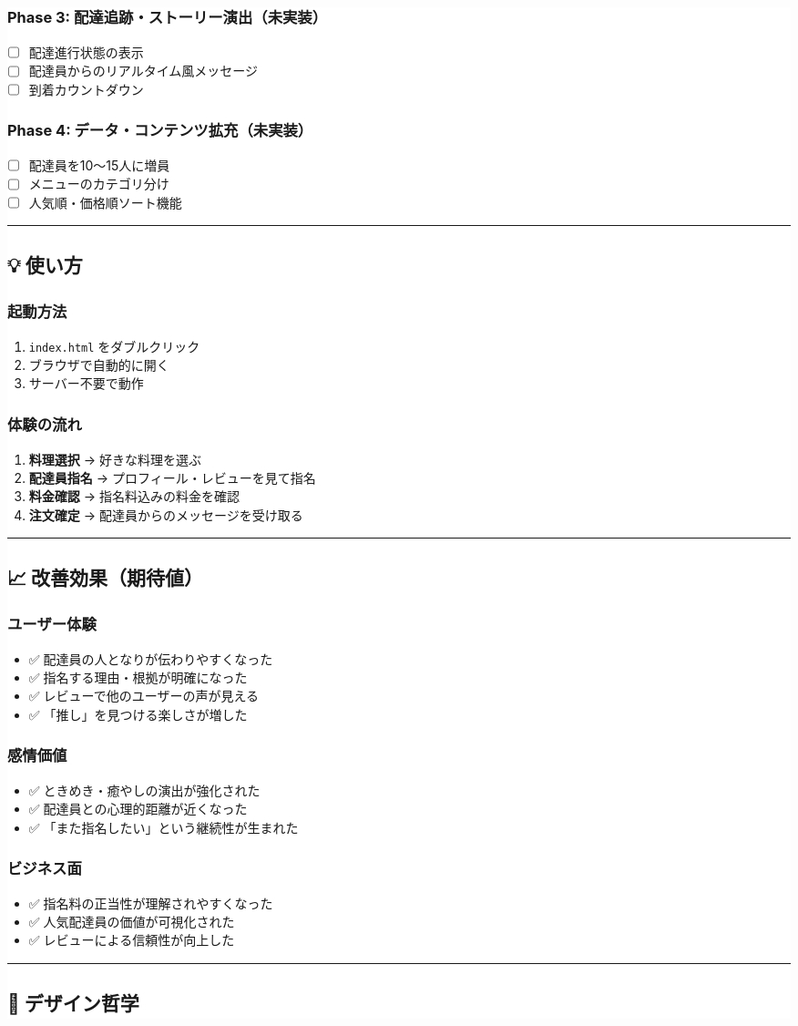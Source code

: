 ### Phase 3: 配達追跡・ストーリー演出（未実装）
- [ ] 配達進行状態の表示
- [ ] 配達員からのリアルタイム風メッセージ
- [ ] 到着カウントダウン

### Phase 4: データ・コンテンツ拡充（未実装）
- [ ] 配達員を10〜15人に増員
- [ ] メニューのカテゴリ分け
- [ ] 人気順・価格順ソート機能

---

## 💡 使い方

### 起動方法
1. `index.html` をダブルクリック
2. ブラウザで自動的に開く
3. サーバー不要で動作

### 体験の流れ
1. **料理選択** → 好きな料理を選ぶ
2. **配達員指名** → プロフィール・レビューを見て指名
3. **料金確認** → 指名料込みの料金を確認
4. **注文確定** → 配達員からのメッセージを受け取る

---

## 📈 改善効果（期待値）

### ユーザー体験
- ✅ 配達員の人となりが伝わりやすくなった
- ✅ 指名する理由・根拠が明確になった
- ✅ レビューで他のユーザーの声が見える
- ✅ 「推し」を見つける楽しさが増した

### 感情価値
- ✅ ときめき・癒やしの演出が強化された
- ✅ 配達員との心理的距離が近くなった
- ✅ 「また指名したい」という継続性が生まれた

### ビジネス面
- ✅ 指名料の正当性が理解されやすくなった
- ✅ 人気配達員の価値が可視化された
- ✅ レビューによる信頼性が向上した

---

## 🎨 デザイン哲学
